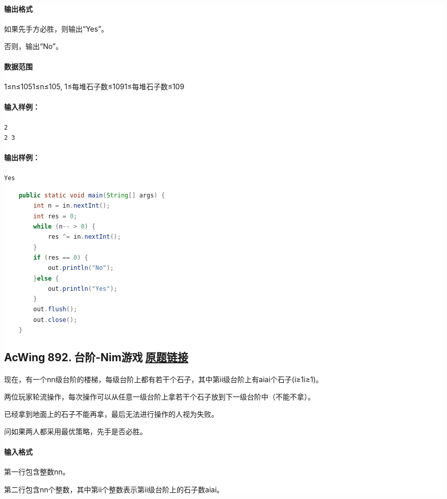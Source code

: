 #### 输出格式

如果先手方必胜，则输出“Yes”。

否则，输出“No”。

#### 数据范围

1≤n≤1051≤n≤105,
1≤每堆石子数≤1091≤每堆石子数≤109

#### 输入样例：

```
2
2 3
```

#### 输出样例：

```
Yes
```

```java
    public static void main(String[] args) {
        int n = in.nextInt();
        int res = 0;
        while (n-- > 0) {
            res ^= in.nextInt();
        }
        if (res == 0) {
            out.println("No");
        }else {
            out.println("Yes");
        }
        out.flush();
        out.close();
    }
```

## AcWing 892. 台阶-Nim游戏   [原题链接](https://www.acwing.com/problem/content/894/)

现在，有一个nn级台阶的楼梯，每级台阶上都有若干个石子，其中第ii级台阶上有aiai个石子(i≥1i≥1)。

两位玩家轮流操作，每次操作可以从任意一级台阶上拿若干个石子放到下一级台阶中（不能不拿）。

已经拿到地面上的石子不能再拿，最后无法进行操作的人视为失败。

问如果两人都采用最优策略，先手是否必胜。

#### 输入格式

第一行包含整数nn。

第二行包含nn个整数，其中第ii个整数表示第ii级台阶上的石子数aiai。
